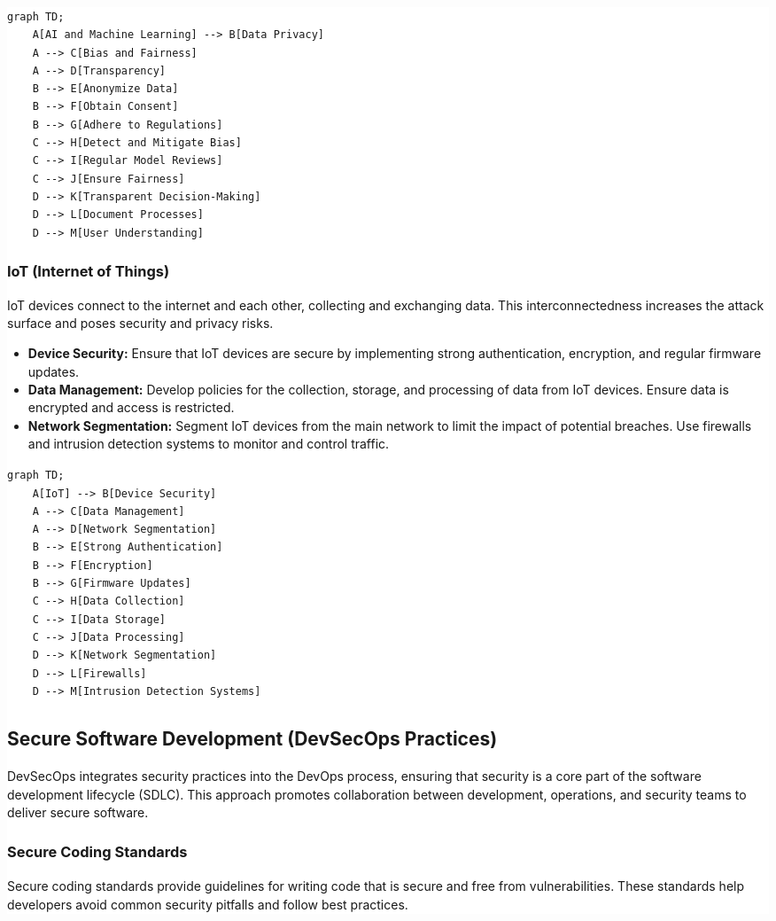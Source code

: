 ```mermaid
graph TD;
    A[AI and Machine Learning] --> B[Data Privacy]
    A --> C[Bias and Fairness]
    A --> D[Transparency]
    B --> E[Anonymize Data]
    B --> F[Obtain Consent]
    B --> G[Adhere to Regulations]
    C --> H[Detect and Mitigate Bias]
    C --> I[Regular Model Reviews]
    C --> J[Ensure Fairness]
    D --> K[Transparent Decision-Making]
    D --> L[Document Processes]
    D --> M[User Understanding]
```

### IoT (Internet of Things)
IoT devices connect to the internet and each other, collecting and exchanging data. This interconnectedness increases the attack surface and poses security and privacy risks.

- **Device Security:** Ensure that IoT devices are secure by implementing strong authentication, encryption, and regular firmware updates.
- **Data Management:** Develop policies for the collection, storage, and processing of data from IoT devices. Ensure data is encrypted and access is restricted.
- **Network Segmentation:** Segment IoT devices from the main network to limit the impact of potential breaches. Use firewalls and intrusion detection systems to monitor and control traffic.

```mermaid
graph TD;
    A[IoT] --> B[Device Security]
    A --> C[Data Management]
    A --> D[Network Segmentation]
    B --> E[Strong Authentication]
    B --> F[Encryption]
    B --> G[Firmware Updates]
    C --> H[Data Collection]
    C --> I[Data Storage]
    C --> J[Data Processing]
    D --> K[Network Segmentation]
    D --> L[Firewalls]
    D --> M[Intrusion Detection Systems]
```

## Secure Software Development (DevSecOps Practices)

DevSecOps integrates security practices into the DevOps process, ensuring that security is a core part of the software development lifecycle (SDLC). This approach promotes collaboration between development, operations, and security teams to deliver secure software.

### Secure Coding Standards
Secure coding standards provide guidelines for writing code that is secure and free from vulnerabilities. These standards help developers avoid common security pitfalls and follow best practices.
